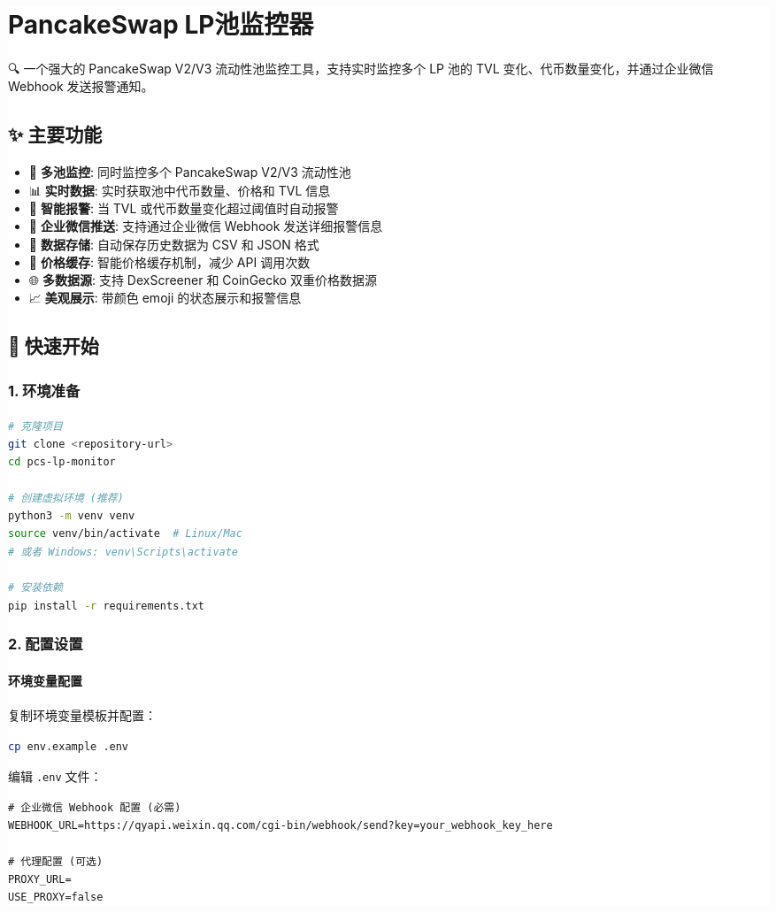 # PancakeSwap LP池监控器

🔍 一个强大的 PancakeSwap V2/V3 流动性池监控工具，支持实时监控多个 LP 池的 TVL 变化、代币数量变化，并通过企业微信 Webhook 发送报警通知。

## ✨ 主要功能

- 🎯 **多池监控**: 同时监控多个 PancakeSwap V2/V3 流动性池
- 📊 **实时数据**: 实时获取池中代币数量、价格和 TVL 信息
- 🚨 **智能报警**: 当 TVL 或代币数量变化超过阈值时自动报警
- 📱 **企业微信推送**: 支持通过企业微信 Webhook 发送详细报警信息
- 💾 **数据存储**: 自动保存历史数据为 CSV 和 JSON 格式
- 🔄 **价格缓存**: 智能价格缓存机制，减少 API 调用次数
- 🌐 **多数据源**: 支持 DexScreener 和 CoinGecko 双重价格数据源
- 📈 **美观展示**: 带颜色 emoji 的状态展示和报警信息

## 🚀 快速开始

### 1. 环境准备

```bash
# 克隆项目
git clone <repository-url>
cd pcs-lp-monitor

# 创建虚拟环境 (推荐)
python3 -m venv venv
source venv/bin/activate  # Linux/Mac
# 或者 Windows: venv\Scripts\activate

# 安装依赖
pip install -r requirements.txt
```

### 2. 配置设置

#### 环境变量配置
复制环境变量模板并配置：
```bash
cp env.example .env
```

编辑 `.env` 文件：
```env
# 企业微信 Webhook 配置 (必需)
WEBHOOK_URL=https://qyapi.weixin.qq.com/cgi-bin/webhook/send?key=your_webhook_key_here

# 代理配置 (可选)
PROXY_URL=
USE_PROXY=false
```
